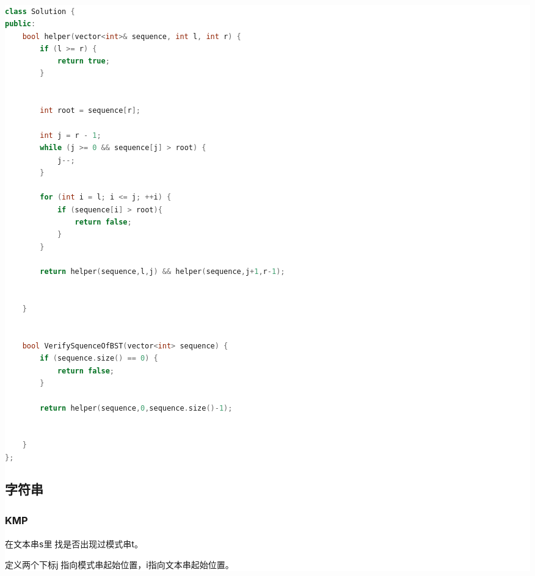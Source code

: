 ```c++
class Solution {
public:
    bool helper(vector<int>& sequence, int l, int r) {
        if (l >= r) {
            return true;
        }


        int root = sequence[r];

        int j = r - 1;
        while (j >= 0 && sequence[j] > root) {
            j--;
        }

        for (int i = l; i <= j; ++i) {
            if (sequence[i] > root){
                return false;
            }
        }

        return helper(sequence,l,j) && helper(sequence,j+1,r-1);


    }


    bool VerifySquenceOfBST(vector<int> sequence) {
        if (sequence.size() == 0) {
            return false;
        }

        return helper(sequence,0,sequence.size()-1);


    }
};
```









## 字符串

### KMP

在文本串s里 找是否出现过模式串t。

定义两个下标j 指向模式串起始位置，i指向文本串起始位置。

